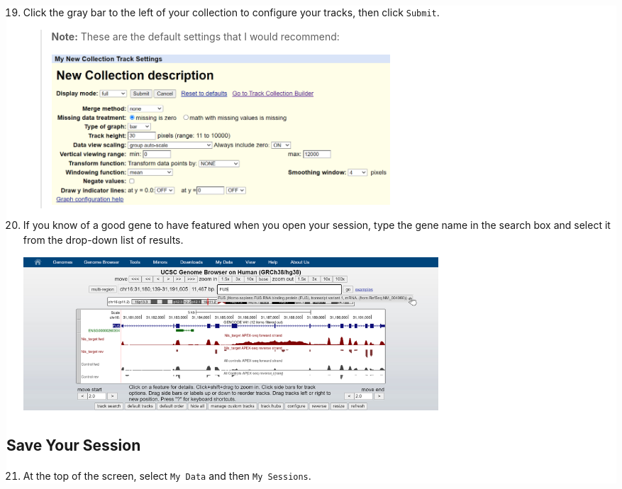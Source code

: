   19. Click the gray bar to the left of your collection to configure your tracks, then click `Submit`.
      
      > **Note:** These are the default settings that I would recommend:
      > 
      > <img src="img/GenomeBrowser_ConfigureCollection.png" width="60%" height="60%">
      
  20. If you know of a good gene to have featured when you open your session, type the gene name in the search box 
      and select it from the drop-down list of results.
      
      <img src="img/GenomeBrowser_SelectGene.png" width="70%" height="70%">
  
## Save Your Session
  
  21. At the top of the screen, select `My Data` and then `My Sessions`.
  
